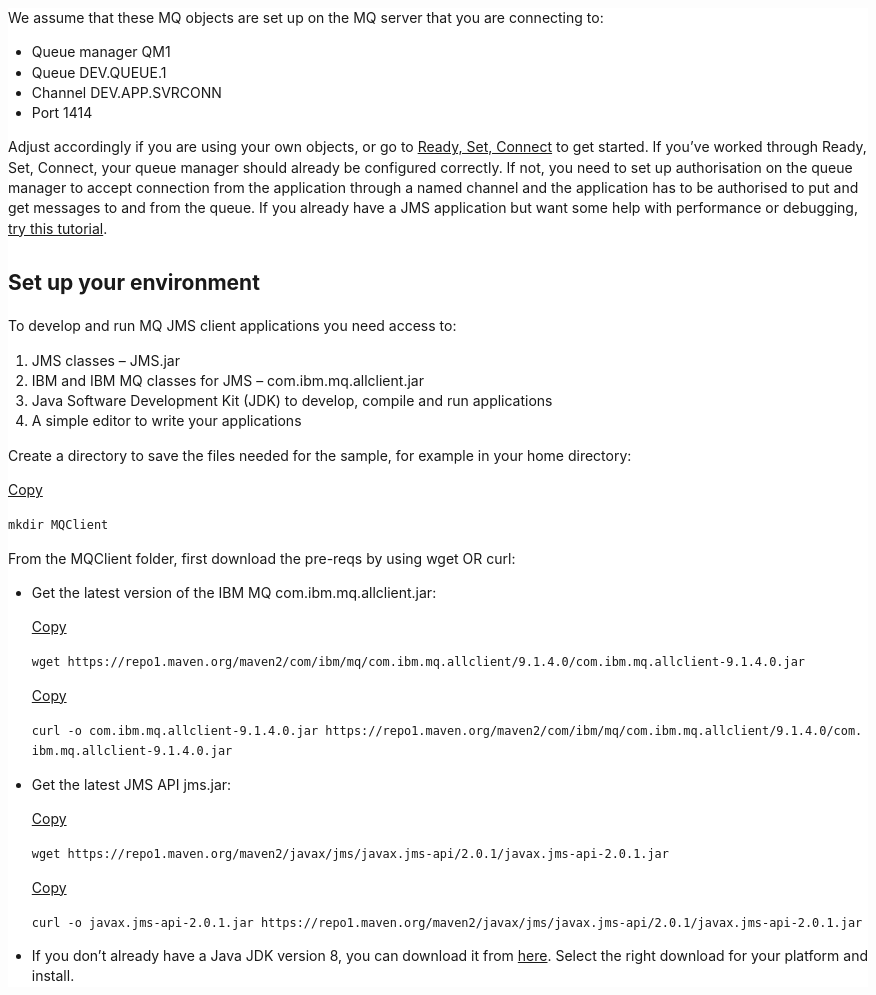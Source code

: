 We assume that these MQ objects are set up on the MQ server that you are connecting to:

*   Queue manager QM1
*   Queue DEV.QUEUE.1
*   Channel DEV.APP.SVRCONN
*   Port 1414

Adjust accordingly if you are using your own objects, or go to [Ready, Set, Connect](/messaging/ready-set-connect) to get started.
If you’ve worked through Ready, Set, Connect, your queue manager should already be configured correctly.
If not, you need to set up authorisation on the queue manager to accept connection from the application through a named channel and the application has to be authorised to put and get messages to and from the queue.
If you already have a JMS application but want some help with performance or debugging, [try this tutorial](http://developer.ibm.com/messaging/learn-mq/mq-tutorials/slow-lost-messages-high-cpu-improve-your-mq-app/).

Set up your environment
-----------------------

To develop and run MQ JMS client applications you need access to:

1.  JMS classes – JMS.jar
2.  IBM and IBM MQ classes for JMS – com.ibm.mq.allclient.jar
3.  Java Software Development Kit (JDK) to develop, compile and run applications
4.  A simple editor to write your applications

Create a directory to save the files needed for the sample, for example in your home directory:

[Copy](javascript:;)

    mkdir MQClient

From the MQClient folder, first download the pre-reqs by using wget OR curl:

*   Get the latest version of the IBM MQ com.ibm.mq.allclient.jar:

    [Copy](javascript:;)

        wget https://repo1.maven.org/maven2/com/ibm/mq/com.ibm.mq.allclient/9.1.4.0/com.ibm.mq.allclient-9.1.4.0.jar

    [Copy](javascript:;)

        curl -o com.ibm.mq.allclient-9.1.4.0.jar https://repo1.maven.org/maven2/com/ibm/mq/com.ibm.mq.allclient/9.1.4.0/com.ibm.mq.allclient-9.1.4.0.jar

*   Get the latest JMS API jms.jar:

    [Copy](javascript:;)

        wget https://repo1.maven.org/maven2/javax/jms/javax.jms-api/2.0.1/javax.jms-api-2.0.1.jar

    [Copy](javascript:;)

        curl -o javax.jms-api-2.0.1.jar https://repo1.maven.org/maven2/javax/jms/javax.jms-api/2.0.1/javax.jms-api-2.0.1.jar

*   If you don’t already have a Java JDK version 8, you can download it from [here](https://developer.ibm.com/javasdk/downloads/sdk8/). Select the right download for your platform and install.
